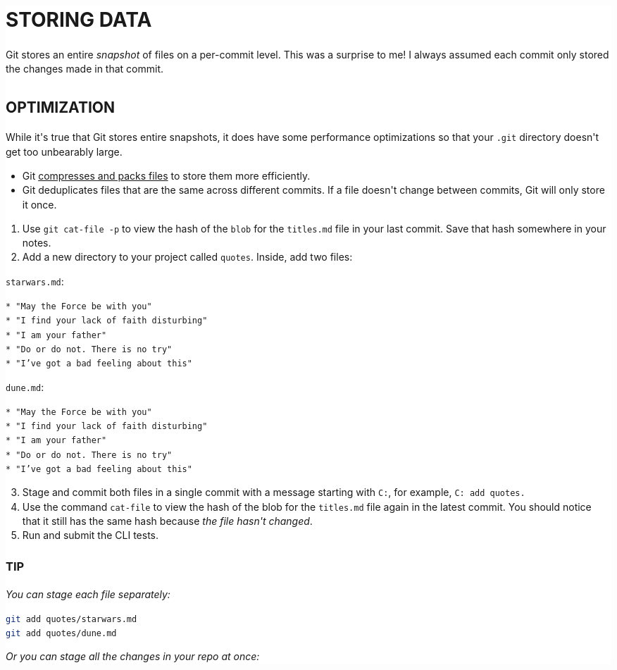 # STORING DATA

Git stores an entire _snapshot_ of files on a per-commit level. This was a surprise to me! I always assumed each commit only stored the changes made in that commit.

## OPTIMIZATION

While it's true that Git stores entire snapshots, it does have some performance optimizations so that your `.git` directory doesn't get too unbearably large.

- Git <a href="https://git-scm.com/book/en/v2/Git-Internals-Packfiles">compresses and packs files</a> to store them more efficiently.
- Git deduplicates files that are the same across different commits. If a file doesn't change between commits, Git will only store it once.

1. Use `git cat-file -p` to view the hash of the `blob` for the `titles.md` file in your last commit. Save that hash somewhere in your notes.
2. Add a new directory to your project called `quotes`. Inside, add two files:

`starwars.md`:

```
* "May the Force be with you"
* "I find your lack of faith disturbing"
* "I am your father"
* "Do or do not. There is no try"
* "I’ve got a bad feeling about this"
```

`dune.md`:

```
* "May the Force be with you"
* "I find your lack of faith disturbing"
* "I am your father"
* "Do or do not. There is no try"
* "I’ve got a bad feeling about this"
```

3. Stage and commit both files in a single commit with a message starting with `C:`, for example, `C: add quotes.`
4. Use the command `cat-file` to view the hash of the blob for the `titles.md` file again in the latest commit. You should notice that it still has the same hash because _the file hasn't changed_.
5. Run and submit the CLI tests.

### TIP

_You can stage each file separately:_

```bash
git add quotes/starwars.md
git add quotes/dune.md
```

_Or you can stage all the changes in your repo at once:_
